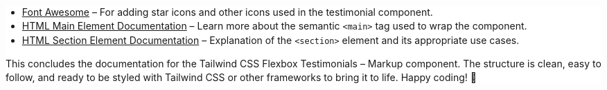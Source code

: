 - [Font Awesome](https://fontawesome.com/icons) – For adding star icons and other icons used in the testimonial component.
- [HTML Main Element Documentation](https://developer.mozilla.org/en-US/docs/Web/HTML/Element/main) – Learn more about the semantic `<main>` tag used to wrap the component.
- [HTML Section Element Documentation](https://developer.mozilla.org/en-US/docs/Web/HTML/Element/section) – Explanation of the `<section>` element and its appropriate use cases.

This concludes the documentation for the Tailwind CSS Flexbox Testimonials – Markup component. The structure is clean, easy to follow, and ready to be styled with Tailwind CSS or other frameworks to bring it to life. Happy coding! 🎉
